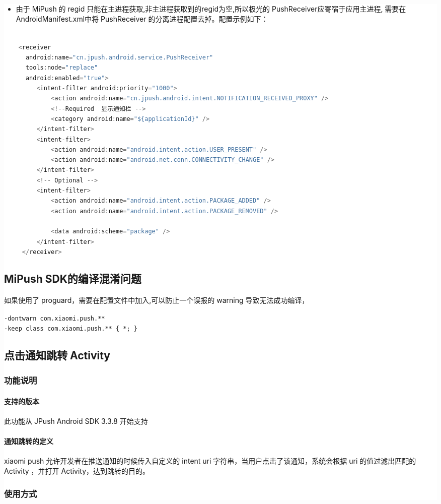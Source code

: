 + 由于 MiPush 的 regid 只能在主进程获取,非主进程获取到的regid为空,所以极光的 PushReceiver应寄宿于应用主进程, 需要在AndroidManifest.xml中将 PushReceiver 的分离进程配置去掉。配置示例如下：



```java

	<receiver
      android:name="cn.jpush.android.service.PushReceiver"
      tools:node="replace"
      android:enabled="true">
         <intent-filter android:priority="1000">
             <action android:name="cn.jpush.android.intent.NOTIFICATION_RECEIVED_PROXY" />
             <!--Required  显示通知栏 -->
             <category android:name="${applicationId}" />
         </intent-filter>
         <intent-filter>
             <action android:name="android.intent.action.USER_PRESENT" />
             <action android:name="android.net.conn.CONNECTIVITY_CHANGE" />
         </intent-filter>
         <!-- Optional -->
         <intent-filter>
             <action android:name="android.intent.action.PACKAGE_ADDED" />
             <action android:name="android.intent.action.PACKAGE_REMOVED" />

             <data android:scheme="package" />
         </intent-filter>
     </receiver>

```



## MiPush SDK的编译混淆问题

如果使用了 proguard，需要在配置文件中加入,可以防止一个误报的 warning 导致无法成功编译，

	-dontwarn com.xiaomi.push.**
	-keep class com.xiaomi.push.** { *; }

## 点击通知跳转 Activity  

### 功能说明  

#### 支持的版本  

此功能从 JPush Android SDK 3.3.8 开始支持

#### 通知跳转的定义  

xiaomi push 允许开发者在推送通知的时候传入自定义的 intent uri 字符串，当用户点击了该通知，系统会根据 uri 的值过滤出匹配的 Activity ，并打开 Activity，达到跳转的目的。

### 使用方式   

